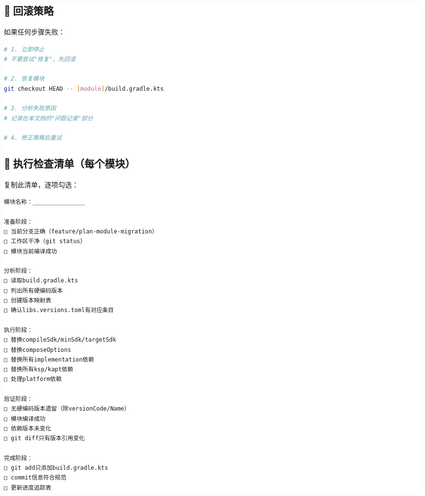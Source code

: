 ## 🔄 回滚策略

如果任何步骤失败：

```bash
# 1. 立即停止
# 不要尝试"修复"，先回滚

# 2. 恢复模块
git checkout HEAD -- [module]/build.gradle.kts

# 3. 分析失败原因
# 记录在本文档的"问题记录"部分

# 4. 修正策略后重试
```

## 📝 执行检查清单（每个模块）

复制此清单，逐项勾选：

```
模块名称：_______________

准备阶段：
□ 当前分支正确（feature/plan-module-migration）
□ 工作区干净（git status）
□ 模块当前编译成功

分析阶段：
□ 读取build.gradle.kts
□ 列出所有硬编码版本
□ 创建版本映射表
□ 确认libs.versions.toml有对应条目

执行阶段：
□ 替换compileSdk/minSdk/targetSdk
□ 替换composeOptions
□ 替换所有implementation依赖
□ 替换所有ksp/kapt依赖
□ 处理platform依赖

验证阶段：
□ 无硬编码版本遗留（除versionCode/Name）
□ 模块编译成功
□ 依赖版本未变化
□ git diff只有版本引用变化

完成阶段：
□ git add只添加build.gradle.kts
□ commit信息符合规范
□ 更新进度追踪表
```
